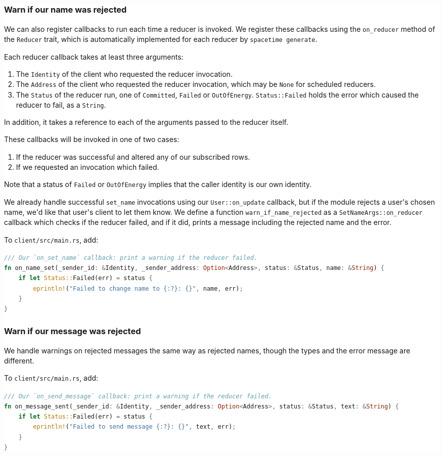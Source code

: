 ### Warn if our name was rejected

We can also register callbacks to run each time a reducer is invoked. We register these callbacks using the `on_reducer` method of the `Reducer` trait, which is automatically implemented for each reducer by `spacetime generate`.

Each reducer callback takes at least three arguments:

1. The `Identity` of the client who requested the reducer invocation.
2. The `Address` of the client who requested the reducer invocation, which may be `None` for scheduled reducers.
3. The `Status` of the reducer run, one of `Committed`, `Failed` or `OutOfEnergy`. `Status::Failed` holds the error which caused the reducer to fail, as a `String`.

In addition, it takes a reference to each of the arguments passed to the reducer itself.

These callbacks will be invoked in one of two cases:

1. If the reducer was successful and altered any of our subscribed rows.
2. If we requested an invocation which failed.

Note that a status of `Failed` or `OutOfEnergy` implies that the caller identity is our own identity.

We already handle successful `set_name` invocations using our `User::on_update` callback, but if the module rejects a user's chosen name, we'd like that user's client to let them know. We define a function `warn_if_name_rejected` as a `SetNameArgs::on_reducer` callback which checks if the reducer failed, and if it did, prints a message including the rejected name and the error.

To `client/src/main.rs`, add:

```rust
/// Our `on_set_name` callback: print a warning if the reducer failed.
fn on_name_set(_sender_id: &Identity, _sender_address: Option<Address>, status: &Status, name: &String) {
    if let Status::Failed(err) = status {
        eprintln!("Failed to change name to {:?}: {}", name, err);
    }
}
```

### Warn if our message was rejected

We handle warnings on rejected messages the same way as rejected names, though the types and the error message are different.

To `client/src/main.rs`, add:

```rust
/// Our `on_send_message` callback: print a warning if the reducer failed.
fn on_message_sent(_sender_id: &Identity, _sender_address: Option<Address>, status: &Status, text: &String) {
    if let Status::Failed(err) = status {
        eprintln!("Failed to send message {:?}: {}", text, err);
    }
}
```
